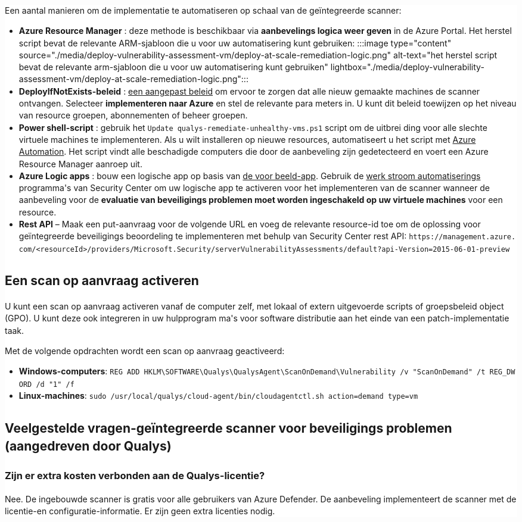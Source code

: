 Een aantal manieren om de implementatie te automatiseren op schaal van de geïntegreerde scanner:

- **Azure Resource Manager** : deze methode is beschikbaar via **aanbevelings logica weer geven** in de Azure Portal. Het herstel script bevat de relevante ARM-sjabloon die u voor uw automatisering kunt gebruiken: :::image type="content" source="./media/deploy-vulnerability-assessment-vm/deploy-at-scale-remediation-logic.png" alt-text="het herstel script bevat de relevante arm-sjabloon die u voor uw automatisering kunt gebruiken" lightbox="./media/deploy-vulnerability-assessment-vm/deploy-at-scale-remediation-logic.png":::
- **DeployIfNotExists-beleid** : [een aangepast beleid](https://github.com/Azure/Azure-Security-Center/tree/master/Remediation%20scripts/Enable%20the%20built-in%20vulnerability%20assessment%20solution%20on%20virtual%20machines%20(powered%20by%20Qualys)/Azure%20Policy) om ervoor te zorgen dat alle nieuw gemaakte machines de scanner ontvangen. Selecteer **implementeren naar Azure** en stel de relevante para meters in. U kunt dit beleid toewijzen op het niveau van resource groepen, abonnementen of beheer groepen.
- **Power shell-script** : gebruik het ```Update qualys-remediate-unhealthy-vms.ps1``` script om de uitbrei ding voor alle slechte virtuele machines te implementeren. Als u wilt installeren op nieuwe resources, automatiseert u het script met [Azure Automation](../automation/automation-intro.md). Het script vindt alle beschadigde computers die door de aanbeveling zijn gedetecteerd en voert een Azure Resource Manager aanroep uit.
- **Azure Logic apps** : bouw een logische app op basis van [de voor beeld-app](https://github.com/Azure/Azure-Security-Center/tree/master/Workflow%20automation/Install-VulnAssesmentAgent). Gebruik de [werk stroom automatiserings](workflow-automation.md) programma's van Security Center om uw logische app te activeren voor het implementeren van de scanner wanneer de aanbeveling voor de **evaluatie van beveiligings problemen moet worden ingeschakeld op uw virtuele machines** voor een resource.
- **Rest API** – Maak een put-aanvraag voor de volgende URL en voeg de relevante resource-id toe om de oplossing voor geïntegreerde beveiligings beoordeling te implementeren met behulp van Security Center rest API: ```https://management.azure.com/<resourceId>/providers/Microsoft.Security/serverVulnerabilityAssessments/default?api-Version=2015-06-01-preview```



## <a name="trigger-an-on-demand-scan"></a>Een scan op aanvraag activeren

U kunt een scan op aanvraag activeren vanaf de computer zelf, met lokaal of extern uitgevoerde scripts of groepsbeleid object (GPO). U kunt deze ook integreren in uw hulpprogram ma's voor software distributie aan het einde van een patch-implementatie taak. 

Met de volgende opdrachten wordt een scan op aanvraag geactiveerd:

- **Windows-computers**: ```REG ADD HKLM\SOFTWARE\Qualys\QualysAgent\ScanOnDemand\Vulnerability /v "ScanOnDemand" /t REG_DWORD /d "1" /f```
- **Linux-machines**: ```sudo /usr/local/qualys/cloud-agent/bin/cloudagentctl.sh action=demand type=vm```

## <a name="faq---integrated-vulnerability-scanner-powered-by-qualys"></a>Veelgestelde vragen-geïntegreerde scanner voor beveiligings problemen (aangedreven door Qualys)

### <a name="are-there-any-additional-charges-for-the-qualys-license"></a>Zijn er extra kosten verbonden aan de Qualys-licentie?
Nee. De ingebouwde scanner is gratis voor alle gebruikers van Azure Defender. De aanbeveling implementeert de scanner met de licentie-en configuratie-informatie. Er zijn geen extra licenties nodig. 
